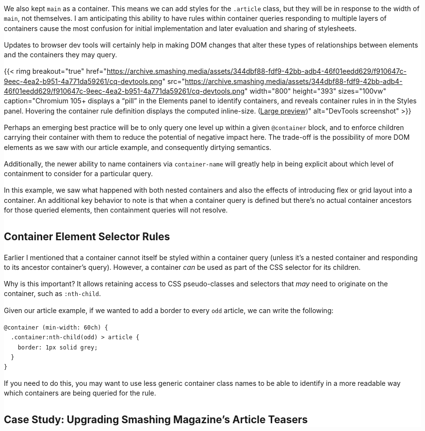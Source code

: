 We also kept `main` as a container. This means we can add styles for the `.article` class, but they will be in response to the width of `main`, not themselves. I am anticipating this ability to have rules within container queries responding to multiple layers of containers cause the most confusion for initial implementation and later evaluation and sharing of stylesheets.

Updates to browser dev tools will certainly help in making DOM changes that alter these types of relationships between elements and the containers they may query.

{{< rimg breakout="true" href="https://archive.smashing.media/assets/344dbf88-fdf9-42bb-adb4-46f01eedd629/f910647c-9eec-4ea2-b951-4a771da59261/cq-devtools.png" src="https://archive.smashing.media/assets/344dbf88-fdf9-42bb-adb4-46f01eedd629/f910647c-9eec-4ea2-b951-4a771da59261/cq-devtools.png" width="800" height="393" sizes="100vw" caption="Chromium 105+ displays a “pill” in the Elements panel to identify containers, and reveals container rules in in the Styles panel. Hovering the container rule definition displays the computed inline-size. (<a href='https://archive.smashing.media/assets/344dbf88-fdf9-42bb-adb4-46f01eedd629/f910647c-9eec-4ea2-b951-4a771da59261/cq-devtools.png'>Large preview</a>)" alt="DevTools screenshot" >}}

Perhaps an emerging best practice will be to only query one level up within a given `@container` block, and to enforce children carrying their container with them to reduce the potential of negative impact here. The trade-off is the possibility of more DOM elements as we saw with our article example, and consequently dirtying semantics.

Additionally, the newer ability to name containers via `container-name` will greatly help in being explicit about which level of containment to consider for a particular query.

In this example, we saw what happened with both nested containers and also the effects of introducing flex or grid layout into a container. An additional key behavior to note is that when a container query is defined but there’s no actual container ancestors for those queried elements, then containment queries will not resolve.

## Container Element Selector Rules

Earlier I mentioned that a container cannot itself be styled within a container query (unless it’s a nested container and responding to its ancestor container’s query). However, a container *can* be used as part of the CSS selector for its children.

Why is this important? It allows retaining access to CSS pseudo-classes and selectors that *may* need to originate on the container, such as `:nth-child`.

Given our article example, if we wanted to add a border to every `odd` article, we can write the following:

<pre><code class="language-css">@container (min-width: 60ch) {
  .container:nth-child(odd) > article {
    border: 1px solid grey;
  }
} 
</code></pre>

If you need to do this, you may want to use less generic container class names to be able to identify in a more readable way which containers are being queried for the rule.

## Case Study: Upgrading Smashing Magazine’s Article Teasers
